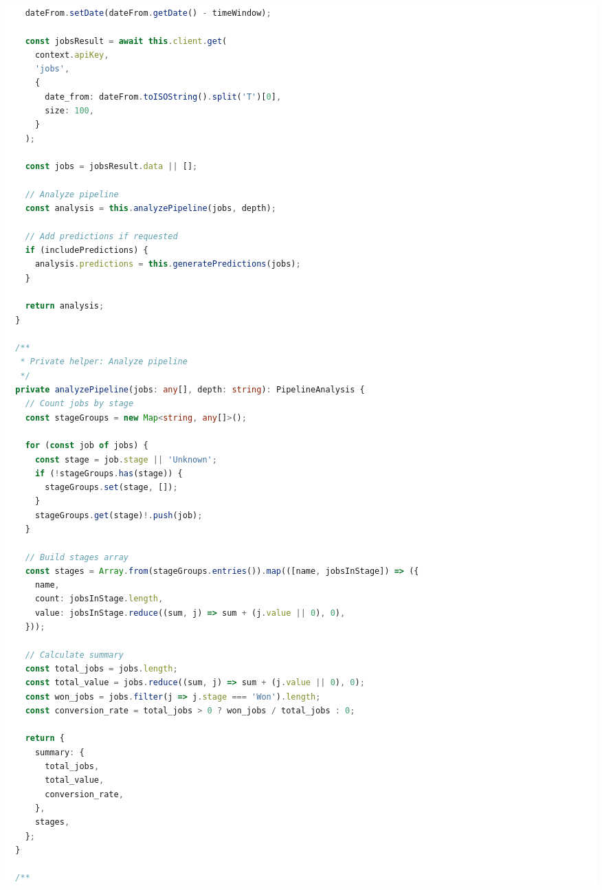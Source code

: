 ```typescript
    dateFrom.setDate(dateFrom.getDate() - timeWindow);

    const jobsResult = await this.client.get(
      context.apiKey,
      'jobs',
      {
        date_from: dateFrom.toISOString().split('T')[0],
        size: 100,
      }
    );

    const jobs = jobsResult.data || [];

    // Analyze pipeline
    const analysis = this.analyzePipeline(jobs, depth);

    // Add predictions if requested
    if (includePredictions) {
      analysis.predictions = this.generatePredictions(jobs);
    }

    return analysis;
  }

  /**
   * Private helper: Analyze pipeline
   */
  private analyzePipeline(jobs: any[], depth: string): PipelineAnalysis {
    // Count jobs by stage
    const stageGroups = new Map<string, any[]>();

    for (const job of jobs) {
      const stage = job.stage || 'Unknown';
      if (!stageGroups.has(stage)) {
        stageGroups.set(stage, []);
      }
      stageGroups.get(stage)!.push(job);
    }

    // Build stages array
    const stages = Array.from(stageGroups.entries()).map(([name, jobsInStage]) => ({
      name,
      count: jobsInStage.length,
      value: jobsInStage.reduce((sum, j) => sum + (j.value || 0), 0),
    }));

    // Calculate summary
    const total_jobs = jobs.length;
    const total_value = jobs.reduce((sum, j) => sum + (j.value || 0), 0);
    const won_jobs = jobs.filter(j => j.stage === 'Won').length;
    const conversion_rate = total_jobs > 0 ? won_jobs / total_jobs : 0;

    return {
      summary: {
        total_jobs,
        total_value,
        conversion_rate,
      },
      stages,
    };
  }

  /**
```